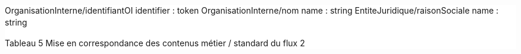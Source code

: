 <td>OrganisationInterne/identifiantOI</td>
<td></td>
<td>identifier : token</td>
</tr>
<tr class="odd">
<td>OrganisationInterne/nom</td>
<td></td>
<td>name : string</td>
</tr>
<tr class="even">
<td>EntiteJuridique/raisonSociale</td>
<td></td>
<td>name : string</td>
</tr>
</tbody>
</table>

Tableau 5 Mise en correspondance des contenus métier / standard du flux 2

